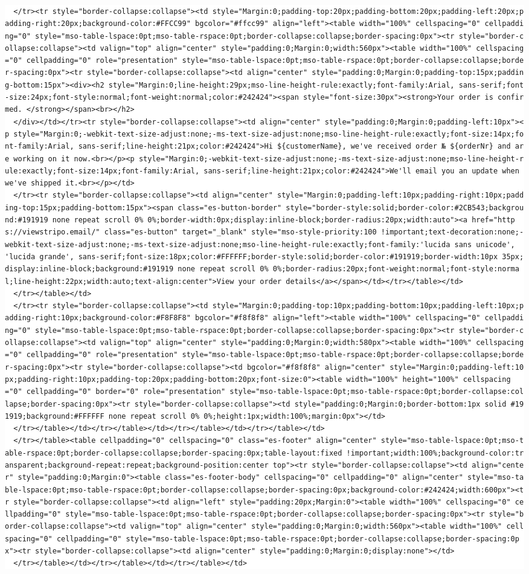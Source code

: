 ```
  </tr><tr style="border-collapse:collapse"><td style="Margin:0;padding-top:20px;padding-bottom:20px;padding-left:20px;padding-right:20px;background-color:#FFCC99" bgcolor="#ffcc99" align="left"><table width="100%" cellspacing="0" cellpadding="0" style="mso-table-lspace:0pt;mso-table-rspace:0pt;border-collapse:collapse;border-spacing:0px"><tr style="border-collapse:collapse"><td valign="top" align="center" style="padding:0;Margin:0;width:560px"><table width="100%" cellspacing="0" cellpadding="0" role="presentation" style="mso-table-lspace:0pt;mso-table-rspace:0pt;border-collapse:collapse;border-spacing:0px"><tr style="border-collapse:collapse"><td align="center" style="padding:0;Margin:0;padding-top:15px;padding-bottom:15px"><div><h2 style="Margin:0;line-height:29px;mso-line-height-rule:exactly;font-family:Arial, sans-serif;font-size:24px;font-style:normal;font-weight:normal;color:#242424"><span style="font-size:30px"><strong>Your order is confirmed. </strong></span><br></h2>
  </div></td></tr><tr style="border-collapse:collapse"><td align="center" style="padding:0;Margin:0;padding-left:10px"><p style="Margin:0;-webkit-text-size-adjust:none;-ms-text-size-adjust:none;mso-line-height-rule:exactly;font-size:14px;font-family:Arial, sans-serif;line-height:21px;color:#242424">Hi ${customerName}, we've received order № ${orderNr} and are working on it now.<br></p><p style="Margin:0;-webkit-text-size-adjust:none;-ms-text-size-adjust:none;mso-line-height-rule:exactly;font-size:14px;font-family:Arial, sans-serif;line-height:21px;color:#242424">We'll email you an update when we've shipped it.<br></p></td>
  </tr><tr style="border-collapse:collapse"><td align="center" style="Margin:0;padding-left:10px;padding-right:10px;padding-top:15px;padding-bottom:15px"><span class="es-button-border" style="border-style:solid;border-color:#2CB543;background:#191919 none repeat scroll 0% 0%;border-width:0px;display:inline-block;border-radius:20px;width:auto"><a href="https://viewstripo.email/" class="es-button" target="_blank" style="mso-style-priority:100 !important;text-decoration:none;-webkit-text-size-adjust:none;-ms-text-size-adjust:none;mso-line-height-rule:exactly;font-family:'lucida sans unicode', 'lucida grande', sans-serif;font-size:18px;color:#FFFFFF;border-style:solid;border-color:#191919;border-width:10px 35px;display:inline-block;background:#191919 none repeat scroll 0% 0%;border-radius:20px;font-weight:normal;font-style:normal;line-height:22px;width:auto;text-align:center">View your order details</a></span></td></tr></table></td>
  </tr></table></td>
  </tr><tr style="border-collapse:collapse"><td style="Margin:0;padding-top:10px;padding-bottom:10px;padding-left:10px;padding-right:10px;background-color:#F8F8F8" bgcolor="#f8f8f8" align="left"><table width="100%" cellspacing="0" cellpadding="0" style="mso-table-lspace:0pt;mso-table-rspace:0pt;border-collapse:collapse;border-spacing:0px"><tr style="border-collapse:collapse"><td valign="top" align="center" style="padding:0;Margin:0;width:580px"><table width="100%" cellspacing="0" cellpadding="0" role="presentation" style="mso-table-lspace:0pt;mso-table-rspace:0pt;border-collapse:collapse;border-spacing:0px"><tr style="border-collapse:collapse"><td bgcolor="#f8f8f8" align="center" style="Margin:0;padding-left:10px;padding-right:10px;padding-top:20px;padding-bottom:20px;font-size:0"><table width="100%" height="100%" cellspacing="0" cellpadding="0" border="0" role="presentation" style="mso-table-lspace:0pt;mso-table-rspace:0pt;border-collapse:collapse;border-spacing:0px"><tr style="border-collapse:collapse"><td style="padding:0;Margin:0;border-bottom:1px solid #191919;background:#FFFFFF none repeat scroll 0% 0%;height:1px;width:100%;margin:0px"></td>
  </tr></table></td></tr></table></td></tr></table></td></tr></table></td>
  </tr></table><table cellpadding="0" cellspacing="0" class="es-footer" align="center" style="mso-table-lspace:0pt;mso-table-rspace:0pt;border-collapse:collapse;border-spacing:0px;table-layout:fixed !important;width:100%;background-color:transparent;background-repeat:repeat;background-position:center top"><tr style="border-collapse:collapse"><td align="center" style="padding:0;Margin:0"><table class="es-footer-body" cellspacing="0" cellpadding="0" align="center" style="mso-table-lspace:0pt;mso-table-rspace:0pt;border-collapse:collapse;border-spacing:0px;background-color:#242424;width:600px"><tr style="border-collapse:collapse"><td align="left" style="padding:20px;Margin:0"><table width="100%" cellspacing="0" cellpadding="0" style="mso-table-lspace:0pt;mso-table-rspace:0pt;border-collapse:collapse;border-spacing:0px"><tr style="border-collapse:collapse"><td valign="top" align="center" style="padding:0;Margin:0;width:560px"><table width="100%" cellspacing="0" cellpadding="0" style="mso-table-lspace:0pt;mso-table-rspace:0pt;border-collapse:collapse;border-spacing:0px"><tr style="border-collapse:collapse"><td align="center" style="padding:0;Margin:0;display:none"></td>
  </tr></table></td></tr></table></td></tr></table></td>
```